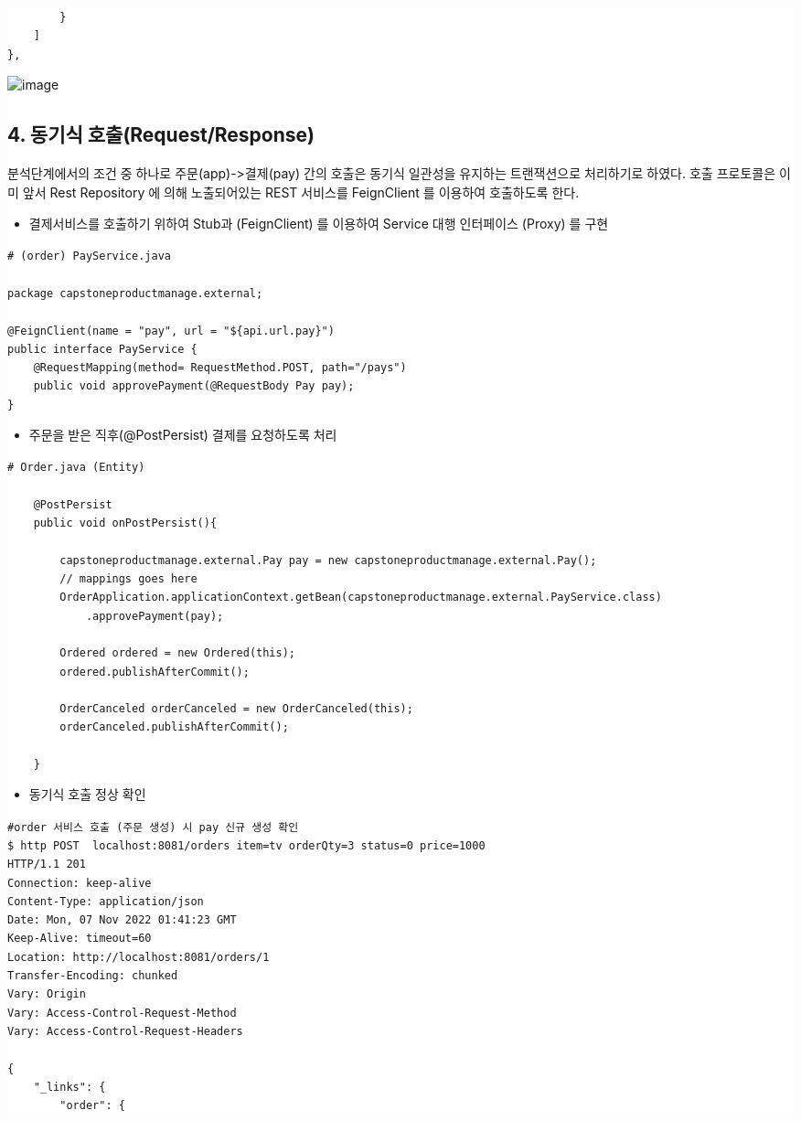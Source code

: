             }
        ]
    },

          
  
![image](https://user-images.githubusercontent.com/112880199/200234797-f1af247d-7cea-484a-b468-23a30b2e8c8b.png)

## 4. 동기식 호출(Request/Response) 

분석단계에서의 조건 중 하나로 주문(app)->결제(pay) 간의 호출은 동기식 일관성을 유지하는 트랜잭션으로 처리하기로 하였다. 호출 프로토콜은 이미 앞서 Rest Repository 에 의해 노출되어있는 REST 서비스를 FeignClient 를 이용하여 호출하도록 한다. 

- 결제서비스를 호출하기 위하여 Stub과 (FeignClient) 를 이용하여 Service 대행 인터페이스 (Proxy) 를 구현 

```
# (order) PayService.java

package capstoneproductmanage.external;

@FeignClient(name = "pay", url = "${api.url.pay}")
public interface PayService {
    @RequestMapping(method= RequestMethod.POST, path="/pays")
    public void approvePayment(@RequestBody Pay pay);
}
```

- 주문을 받은 직후(@PostPersist) 결제를 요청하도록 처리
```
# Order.java (Entity)

    @PostPersist
    public void onPostPersist(){

        capstoneproductmanage.external.Pay pay = new capstoneproductmanage.external.Pay();
        // mappings goes here
        OrderApplication.applicationContext.getBean(capstoneproductmanage.external.PayService.class)
            .approvePayment(pay);

        Ordered ordered = new Ordered(this);
        ordered.publishAfterCommit();

        OrderCanceled orderCanceled = new OrderCanceled(this);
        orderCanceled.publishAfterCommit();

    }
```
- 동기식 호출 정상 확인
```
#order 서비스 호출 (주문 생성) 시 pay 신규 생성 확인
$ http POST  localhost:8081/orders item=tv orderQty=3 status=0 price=1000
HTTP/1.1 201 
Connection: keep-alive
Content-Type: application/json
Date: Mon, 07 Nov 2022 01:41:23 GMT
Keep-Alive: timeout=60
Location: http://localhost:8081/orders/1
Transfer-Encoding: chunked
Vary: Origin
Vary: Access-Control-Request-Method
Vary: Access-Control-Request-Headers

{
    "_links": {
        "order": {
```
